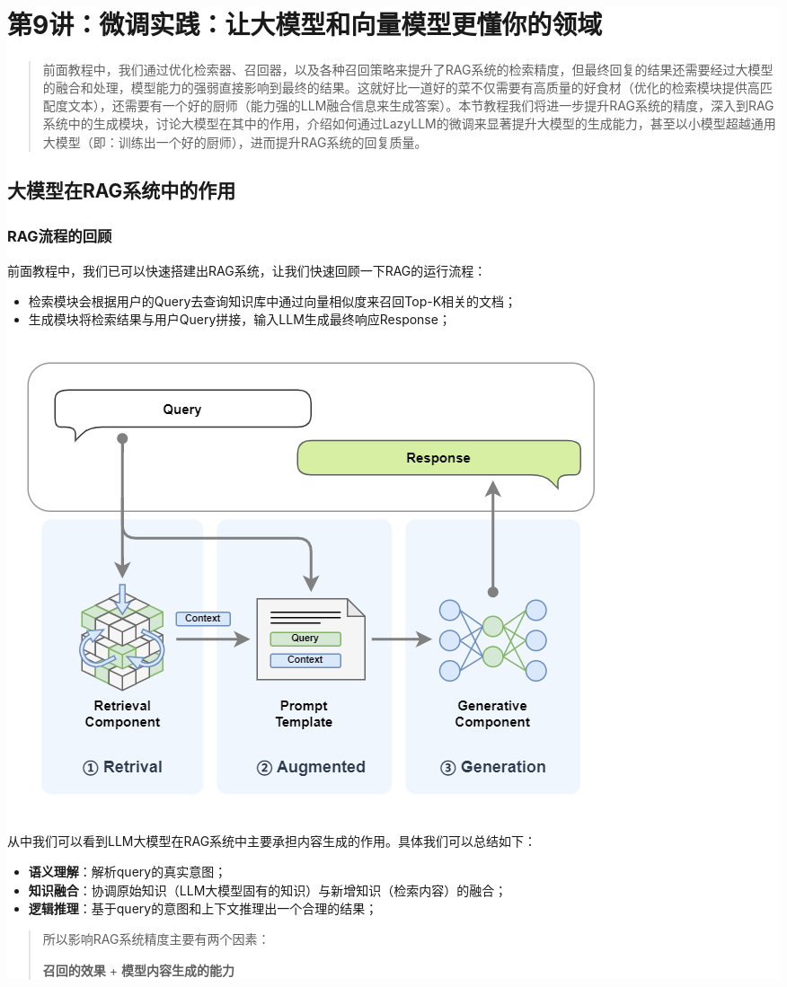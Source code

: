 # 第9讲：微调实践：让大模型和向量模型更懂你的领域

> 前面教程中，我们通过优化检索器、召回器，以及各种召回策略来提升了RAG系统的检索精度，但最终回复的结果还需要经过大模型的融合和处理，模型能力的强弱直接影响到最终的结果。这就好比一道好的菜不仅需要有高质量的好食材（优化的检索模块提供高匹配度文本），还需要有一个好的厨师（能力强的LLM融合信息来生成答案）。本节教程我们将进一步提升RAG系统的精度，深入到RAG系统中的生成模块，讨论大模型在其中的作用，介绍如何通过LazyLLM的微调来显著提升大模型的生成能力，甚至以小模型超越通用大模型（即：训练出一个好的厨师），进而提升RAG系统的回复质量。

## 大模型在RAG系统中的作用

### RAG流程的回顾

前面教程中，我们已可以快速搭建出RAG系统，让我们快速回顾一下RAG的运行流程：

* 检索模块会根据用户的Query去查询知识库中通过向量相似度来召回Top-K相关的文档；
* 生成模块将检索结果与用户Query拼接，输入LLM生成最终响应Response；

![image.png](9_images/img1.png)

从中我们可以看到LLM大模型在RAG系统中主要承担内容生成的作用。具体我们可以总结如下：

* ​**语义理解**​：解析query的真实意图；
* ​**知识融合**​：协调原始知识（LLM大模型固有的知识）与新增知识（检索内容）的融合；
* ​**逻辑推理**​：基于query的意图和上下文推理出一个合理的结果；

> 所以影响RAG系统精度主要有两个因素：
> 
> **召回的效果** + **模型内容生成的能力**
